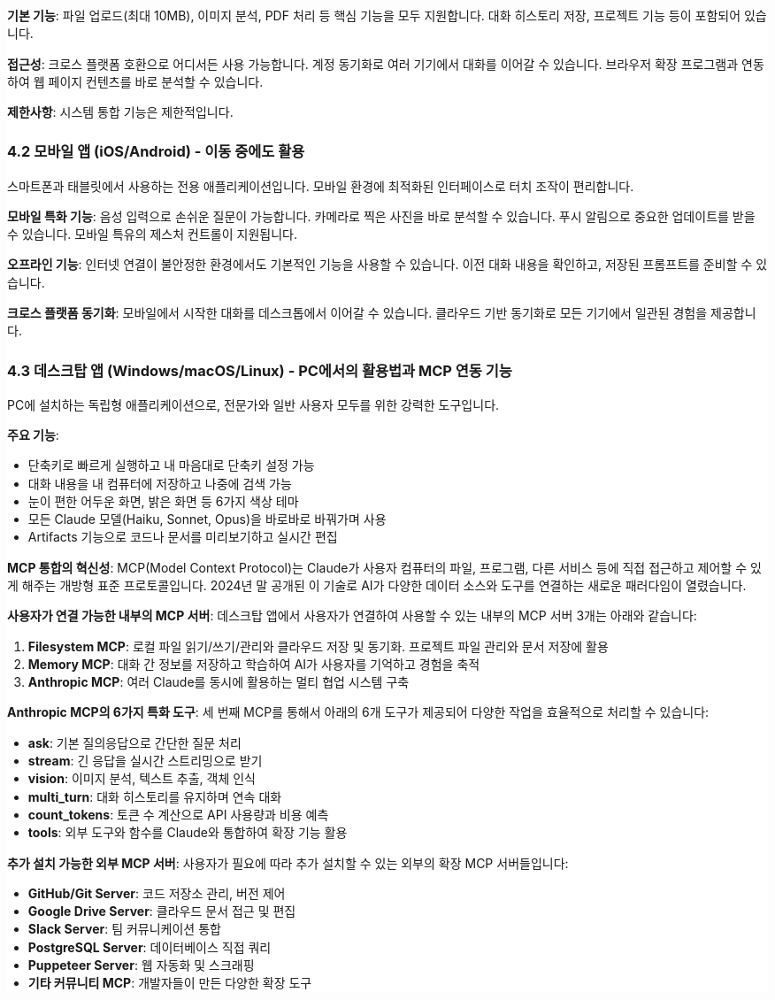 **기본 기능**: 파일 업로드(최대 10MB), 이미지 분석, PDF 처리 등 핵심 기능을 모두 지원합니다. 대화 히스토리 저장, 프로젝트 기능 등이 포함되어 있습니다.

**접근성**: 크로스 플랫폼 호환으로 어디서든 사용 가능합니다. 계정 동기화로 여러 기기에서 대화를 이어갈 수 있습니다. 브라우저 확장 프로그램과 연동하여 웹 페이지 컨텐츠를 바로 분석할 수 있습니다.

**제한사항**: 시스템 통합 기능은 제한적입니다.

### 4.2 모바일 앱 (iOS/Android) - 이동 중에도 활용
스마트폰과 태블릿에서 사용하는 전용 애플리케이션입니다. 모바일 환경에 최적화된 인터페이스로 터치 조작이 편리합니다.

**모바일 특화 기능**: 음성 입력으로 손쉬운 질문이 가능합니다. 카메라로 찍은 사진을 바로 분석할 수 있습니다. 푸시 알림으로 중요한 업데이트를 받을 수 있습니다. 모바일 특유의 제스처 컨트롤이 지원됩니다.

**오프라인 기능**: 인터넷 연결이 불안정한 환경에서도 기본적인 기능을 사용할 수 있습니다. 이전 대화 내용을 확인하고, 저장된 프롬프트를 준비할 수 있습니다.

**크로스 플랫폼 동기화**: 모바일에서 시작한 대화를 데스크톱에서 이어갈 수 있습니다. 클라우드 기반 동기화로 모든 기기에서 일관된 경험을 제공합니다.

### 4.3 데스크탑 앱 (Windows/macOS/Linux) - PC에서의 활용법과 MCP 연동 기능
PC에 설치하는 독립형 애플리케이션으로, 전문가와 일반 사용자 모두를 위한 강력한 도구입니다. 

**주요 기능**: 
- 단축키로 빠르게 실행하고 내 마음대로 단축키 설정 가능
- 대화 내용을 내 컴퓨터에 저장하고 나중에 검색 가능
- 눈이 편한 어두운 화면, 밝은 화면 등 6가지 색상 테마
- 모든 Claude 모델(Haiku, Sonnet, Opus)을 바로바로 바꿔가며 사용
- Artifacts 기능으로 코드나 문서를 미리보기하고 실시간 편집

**MCP 통합의 혁신성**: 
MCP(Model Context Protocol)는 Claude가 사용자 컴퓨터의 파일, 프로그램, 다른 서비스 등에 직접 접근하고 제어할 수 있게 해주는 개방형 표준 프로토콜입니다. 2024년 말 공개된 이 기술로 AI가 다양한 데이터 소스와 도구를 연결하는 새로운 패러다임이 열렸습니다.

**사용자가 연결 가능한 내부의 MCP 서버**:
데스크탑 앱에서 사용자가 연결하여 사용할 수 있는 내부의 MCP 서버 3개는 아래와 같습니다:
1. **Filesystem MCP**: 로컬 파일 읽기/쓰기/관리와 클라우드 저장 및 동기화. 프로젝트 파일 관리와 문서 저장에 활용
2. **Memory MCP**: 대화 간 정보를 저장하고 학습하여 AI가 사용자를 기억하고 경험을 축적
3. **Anthropic MCP**: 여러 Claude를 동시에 활용하는 멀티 협업 시스템 구축

**Anthropic MCP의 6가지 특화 도구**:
세 번째 MCP를 통해서 아래의 6개 도구가 제공되어 다양한 작업을 효율적으로 처리할 수 있습니다:
- **ask**: 기본 질의응답으로 간단한 질문 처리
- **stream**: 긴 응답을 실시간 스트리밍으로 받기
- **vision**: 이미지 분석, 텍스트 추출, 객체 인식
- **multi_turn**: 대화 히스토리를 유지하며 연속 대화
- **count_tokens**: 토큰 수 계산으로 API 사용량과 비용 예측
- **tools**: 외부 도구와 함수를 Claude와 통합하여 확장 기능 활용

**추가 설치 가능한 외부 MCP 서버**:
사용자가 필요에 따라 추가 설치할 수 있는 외부의 확장 MCP 서버들입니다:
- **GitHub/Git Server**: 코드 저장소 관리, 버전 제어
- **Google Drive Server**: 클라우드 문서 접근 및 편집
- **Slack Server**: 팀 커뮤니케이션 통합
- **PostgreSQL Server**: 데이터베이스 직접 쿼리
- **Puppeteer Server**: 웹 자동화 및 스크래핑
- **기타 커뮤니티 MCP**: 개발자들이 만든 다양한 확장 도구
